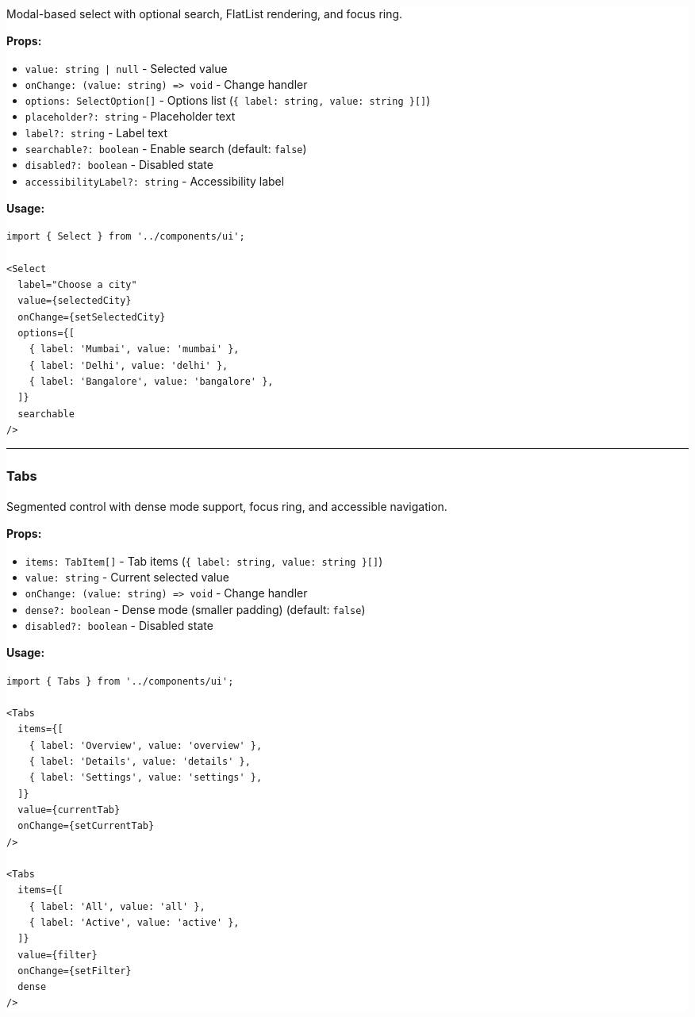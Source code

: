 Modal-based select with optional search, FlatList rendering, and focus ring.

**Props:**
- `value: string | null` - Selected value
- `onChange: (value: string) => void` - Change handler
- `options: SelectOption[]` - Options list (`{ label: string, value: string }[]`)
- `placeholder?: string` - Placeholder text
- `label?: string` - Label text
- `searchable?: boolean` - Enable search (default: `false`)
- `disabled?: boolean` - Disabled state
- `accessibilityLabel?: string` - Accessibility label

**Usage:**
```tsx
import { Select } from '../components/ui';

<Select
  label="Choose a city"
  value={selectedCity}
  onChange={setSelectedCity}
  options={[
    { label: 'Mumbai', value: 'mumbai' },
    { label: 'Delhi', value: 'delhi' },
    { label: 'Bangalore', value: 'bangalore' },
  ]}
  searchable
/>
```

---

### Tabs

Segmented control with dense mode support, focus ring, and accessible navigation.

**Props:**
- `items: TabItem[]` - Tab items (`{ label: string, value: string }[]`)
- `value: string` - Current selected value
- `onChange: (value: string) => void` - Change handler
- `dense?: boolean` - Dense mode (smaller padding) (default: `false`)
- `disabled?: boolean` - Disabled state

**Usage:**
```tsx
import { Tabs } from '../components/ui';

<Tabs
  items={[
    { label: 'Overview', value: 'overview' },
    { label: 'Details', value: 'details' },
    { label: 'Settings', value: 'settings' },
  ]}
  value={currentTab}
  onChange={setCurrentTab}
/>

<Tabs
  items={[
    { label: 'All', value: 'all' },
    { label: 'Active', value: 'active' },
  ]}
  value={filter}
  onChange={setFilter}
  dense
/>
```
